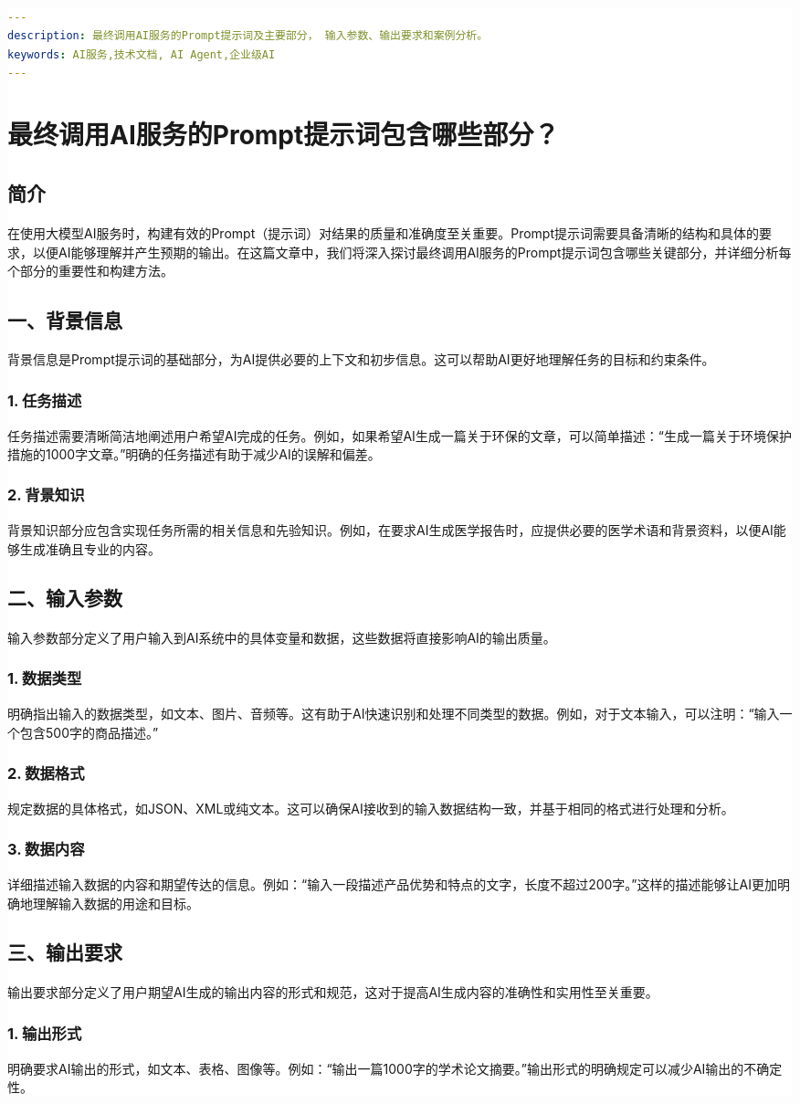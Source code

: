 ```yaml
---
description: 最终调用AI服务的Prompt提示词及主要部分， 输入参数、输出要求和案例分析。
keywords: AI服务,技术文档, AI Agent,企业级AI
---
```

# 最终调用AI服务的Prompt提示词包含哪些部分？



## 简介

在使用大模型AI服务时，构建有效的Prompt（提示词）对结果的质量和准确度至关重要。Prompt提示词需要具备清晰的结构和具体的要求，以便AI能够理解并产生预期的输出。在这篇文章中，我们将深入探讨最终调用AI服务的Prompt提示词包含哪些关键部分，并详细分析每个部分的重要性和构建方法。

## 一、背景信息

背景信息是Prompt提示词的基础部分，为AI提供必要的上下文和初步信息。这可以帮助AI更好地理解任务的目标和约束条件。

### 1. 任务描述

任务描述需要清晰简洁地阐述用户希望AI完成的任务。例如，如果希望AI生成一篇关于环保的文章，可以简单描述：“生成一篇关于环境保护措施的1000字文章。”明确的任务描述有助于减少AI的误解和偏差。

### 2. 背景知识

背景知识部分应包含实现任务所需的相关信息和先验知识。例如，在要求AI生成医学报告时，应提供必要的医学术语和背景资料，以便AI能够生成准确且专业的内容。

## 二、输入参数

输入参数部分定义了用户输入到AI系统中的具体变量和数据，这些数据将直接影响AI的输出质量。

### 1. 数据类型

明确指出输入的数据类型，如文本、图片、音频等。这有助于AI快速识别和处理不同类型的数据。例如，对于文本输入，可以注明：“输入一个包含500字的商品描述。”

### 2. 数据格式

规定数据的具体格式，如JSON、XML或纯文本。这可以确保AI接收到的输入数据结构一致，并基于相同的格式进行处理和分析。

### 3. 数据内容

详细描述输入数据的内容和期望传达的信息。例如：“输入一段描述产品优势和特点的文字，长度不超过200字。”这样的描述能够让AI更加明确地理解输入数据的用途和目标。

## 三、输出要求

输出要求部分定义了用户期望AI生成的输出内容的形式和规范，这对于提高AI生成内容的准确性和实用性至关重要。

### 1. 输出形式

明确要求AI输出的形式，如文本、表格、图像等。例如：“输出一篇1000字的学术论文摘要。”输出形式的明确规定可以减少AI输出的不确定性。
